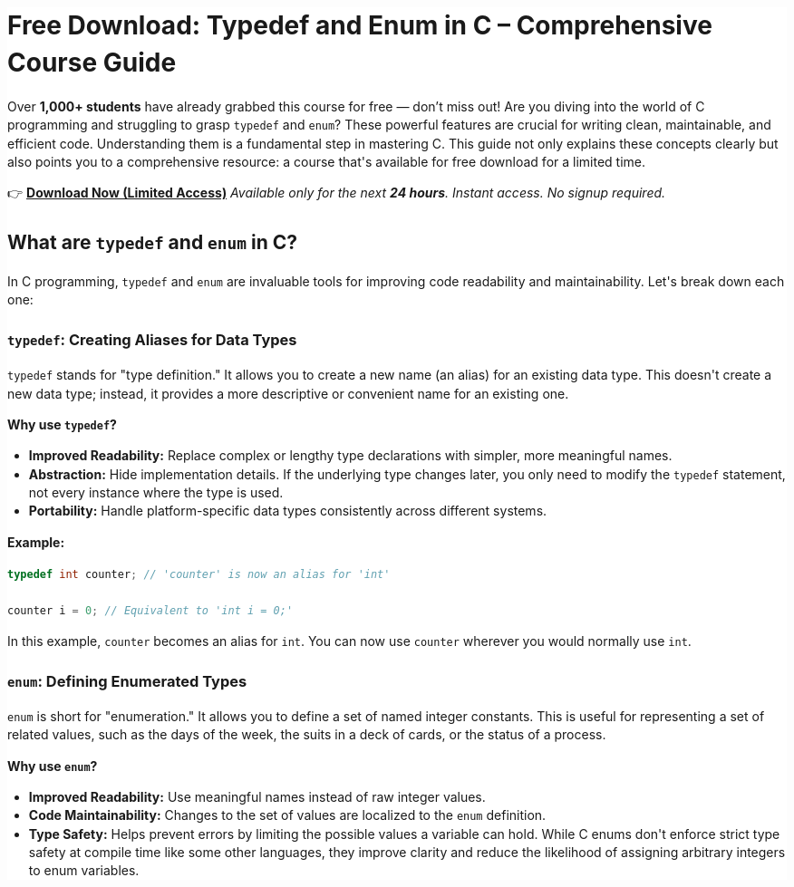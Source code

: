 # Free Download: Typedef and Enum in C – Comprehensive Course Guide

Over **1,000+ students** have already grabbed this course for free — don’t miss out!
Are you diving into the world of C programming and struggling to grasp `typedef` and `enum`? These powerful features are crucial for writing clean, maintainable, and efficient code. Understanding them is a fundamental step in mastering C. This guide not only explains these concepts clearly but also points you to a comprehensive resource: a course that's available for free download for a limited time.

👉 [**Download Now (Limited Access)**](https://udemywork.com/typedef-and-enum-in-c)
_Available only for the next **24 hours**. Instant access. No signup required._

## What are `typedef` and `enum` in C?

In C programming, `typedef` and `enum` are invaluable tools for improving code readability and maintainability. Let's break down each one:

### `typedef`: Creating Aliases for Data Types

`typedef` stands for "type definition." It allows you to create a new name (an alias) for an existing data type. This doesn't create a new data type; instead, it provides a more descriptive or convenient name for an existing one.

**Why use `typedef`?**

*   **Improved Readability:**  Replace complex or lengthy type declarations with simpler, more meaningful names.
*   **Abstraction:**  Hide implementation details. If the underlying type changes later, you only need to modify the `typedef` statement, not every instance where the type is used.
*   **Portability:**  Handle platform-specific data types consistently across different systems.

**Example:**

```c
typedef int counter; // 'counter' is now an alias for 'int'

counter i = 0; // Equivalent to 'int i = 0;'
```

In this example, `counter` becomes an alias for `int`. You can now use `counter` wherever you would normally use `int`.

### `enum`: Defining Enumerated Types

`enum` is short for "enumeration." It allows you to define a set of named integer constants. This is useful for representing a set of related values, such as the days of the week, the suits in a deck of cards, or the status of a process.

**Why use `enum`?**

*   **Improved Readability:**  Use meaningful names instead of raw integer values.
*   **Code Maintainability:**  Changes to the set of values are localized to the `enum` definition.
*   **Type Safety:**  Helps prevent errors by limiting the possible values a variable can hold.  While C enums don't enforce strict type safety at compile time like some other languages, they improve clarity and reduce the likelihood of assigning arbitrary integers to enum variables.
